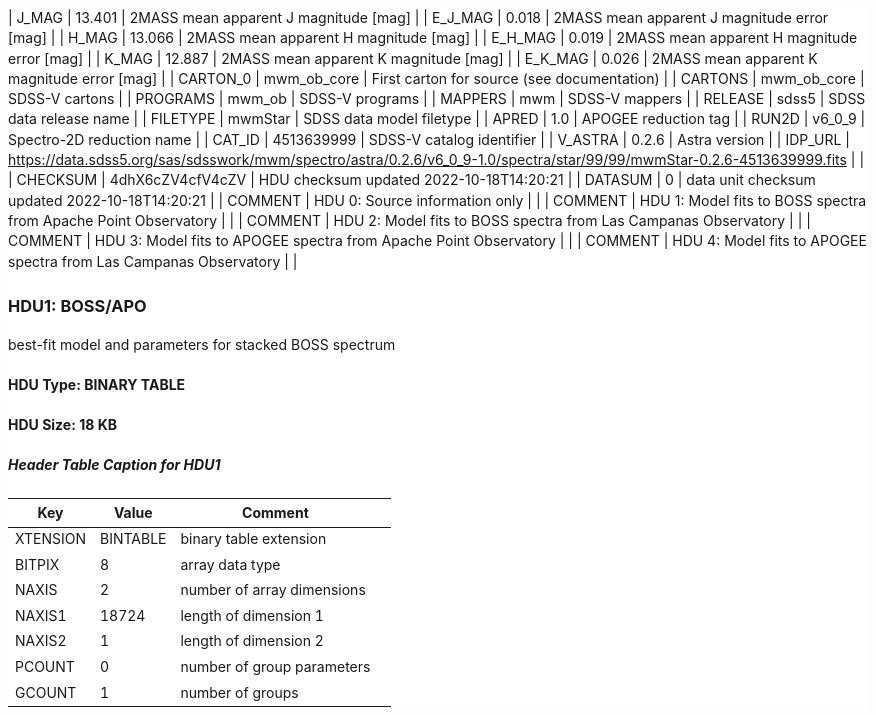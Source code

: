 | J_MAG | 13.401 | 2MASS mean apparent J magnitude [mag] |
| E_J_MAG | 0.018 | 2MASS mean apparent J magnitude error [mag] |
| H_MAG | 13.066 | 2MASS mean apparent H magnitude [mag] |
| E_H_MAG | 0.019 | 2MASS mean apparent H magnitude error [mag] |
| K_MAG | 12.887 | 2MASS mean apparent K magnitude [mag] |
| E_K_MAG | 0.026 | 2MASS mean apparent K magnitude error [mag] |
| CARTON_0 | mwm_ob_core | First carton for source (see documentation) |
| CARTONS | mwm_ob_core | SDSS-V cartons |
| PROGRAMS | mwm_ob | SDSS-V programs |
| MAPPERS | mwm | SDSS-V mappers |
| RELEASE | sdss5 | SDSS data release name |
| FILETYPE | mwmStar | SDSS data model filetype |
| APRED | 1.0 | APOGEE reduction tag |
| RUN2D | v6_0_9 | Spectro-2D reduction name |
| CAT_ID | 4513639999 | SDSS-V catalog identifier |
| V_ASTRA | 0.2.6 | Astra version |
| IDP_URL | https://data.sdss5.org/sas/sdsswork/mwm/spectro/astra/0.2.6/v6_0_9-1.0/spectra/star/99/99/mwmStar-0.2.6-4513639999.fits |  |
| CHECKSUM | 4dhX6cZV4cfV4cZV | HDU checksum updated 2022-10-18T14:20:21 |
| DATASUM | 0 | data unit checksum updated 2022-10-18T14:20:21 |
| COMMENT | HDU 0: Source information only |  |
| COMMENT | HDU 1: Model fits to BOSS spectra from Apache Point Observatory |  |
| COMMENT | HDU 2: Model fits to BOSS spectra from Las Campanas Observatory |  |
| COMMENT | HDU 3: Model fits to APOGEE spectra from Apache Point Observatory |  |
| COMMENT | HDU 4: Model fits to APOGEE spectra from Las Campanas Observatory |  |



### HDU1: BOSS/APO
best-fit model and parameters for stacked BOSS spectrum

#### HDU Type: BINARY TABLE
#### HDU Size:  18 KB

##### Header Table Caption for HDU1
Key | Value | Comment | |
| --- | --- | --- | --- |
| XTENSION | BINTABLE | binary table extension |
| BITPIX | 8 | array data type |
| NAXIS | 2 | number of array dimensions |
| NAXIS1 | 18724 | length of dimension 1 |
| NAXIS2 | 1 | length of dimension 2 |
| PCOUNT | 0 | number of group parameters |
| GCOUNT | 1 | number of groups |